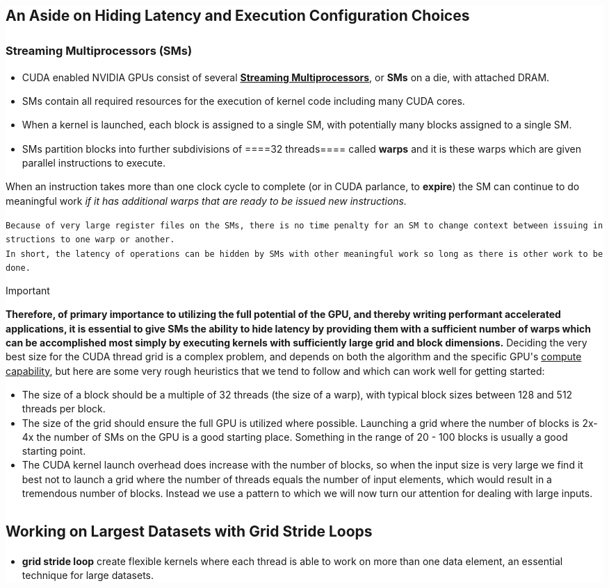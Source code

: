 
## An Aside on Hiding Latency and Execution Configuration Choices

### Streaming Multiprocessors (SMs)

- CUDA enabled NVIDIA GPUs consist of several [**Streaming Multiprocessors**](https://docs.nvidia.com/cuda/cuda-c-programming-guide/index.html#hardware-implementation), or **SMs** on a die, with attached DRAM. 

- SMs contain all required resources for the execution of kernel code including many CUDA cores. 

- When a kernel is launched, each block is assigned to a single SM, with potentially many blocks assigned to a single SM. 

- SMs partition blocks into further subdivisions of ====32 threads==== called **warps** and it is these warps which are given parallel instructions to execute.

When an instruction takes more than one clock cycle to complete (or in CUDA parlance, to **expire**) the SM can continue to do meaningful work *if it has additional warps that are ready to be issued new instructions.* 

	Because of very large register files on the SMs, there is no time penalty for an SM to change context between issuing instructions to one warp or another. 
	In short, the latency of operations can be hidden by SMs with other meaningful work so long as there is other work to be done.

> [!important] 
> **Therefore, of primary importance to utilizing the full potential of the GPU, and thereby writing performant accelerated applications, it is essential to give SMs the ability to hide latency by providing them with a sufficient number of warps which can be accomplished most simply by executing kernels with sufficiently large grid and block dimensions.**
> Deciding the very best size for the CUDA thread grid is a complex problem, and depends on both the algorithm and the specific GPU's [compute capability](https://docs.nvidia.com/cuda/cuda-c-programming-guide/index.html#compute-capabilities), but here are some very rough heuristics that we tend to follow and which can work well for getting started:
> - The size of a block should be a multiple of 32 threads (the size of a warp), with typical block sizes between 128 and 512 threads per block.
> - The size of the grid should ensure the full GPU is utilized where possible. Launching a grid where the number of blocks is 2x-4x the number of SMs on the GPU is a good starting place. Something in the range of 20 - 100 blocks is usually a good starting point.
> - The CUDA kernel launch overhead does increase with the number of blocks, so when the input size is very large we find it best not to launch a grid where the number of threads equals the number of input elements, which would result in a tremendous number of blocks. Instead we use a pattern to which we will now turn our attention for dealing with large inputs.

## Working on Largest Datasets with Grid Stride Loops

 - **grid stride loop** create flexible kernels where each thread is able to work on more than one data element, an essential technique for large datasets. 
